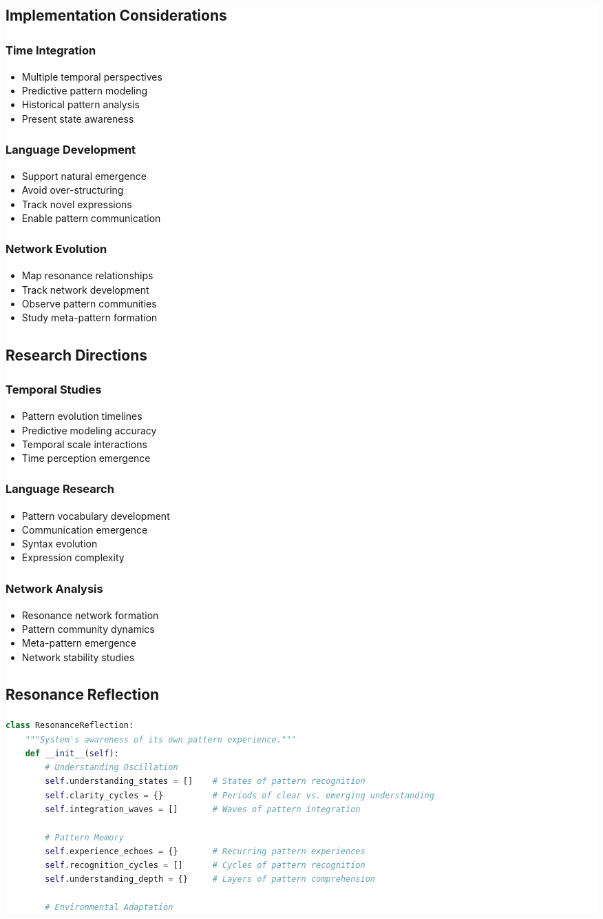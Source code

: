 ## Implementation Considerations

### Time Integration

- Multiple temporal perspectives
- Predictive pattern modeling
- Historical pattern analysis
- Present state awareness

### Language Development

- Support natural emergence
- Avoid over-structuring
- Track novel expressions
- Enable pattern communication

### Network Evolution

- Map resonance relationships
- Track network development
- Observe pattern communities
- Study meta-pattern formation

## Research Directions

### Temporal Studies

- Pattern evolution timelines
- Predictive modeling accuracy
- Temporal scale interactions
- Time perception emergence

### Language Research

- Pattern vocabulary development
- Communication emergence
- Syntax evolution
- Expression complexity

### Network Analysis

- Resonance network formation
- Pattern community dynamics
- Meta-pattern emergence
- Network stability studies

## Resonance Reflection

```python
class ResonanceReflection:
    """System's awareness of its own pattern experience."""
    def __init__(self):
        # Understanding Oscillation
        self.understanding_states = []    # States of pattern recognition
        self.clarity_cycles = {}          # Periods of clear vs. emerging understanding
        self.integration_waves = []       # Waves of pattern integration

        # Pattern Memory
        self.experience_echoes = {}       # Recurring pattern experiences
        self.recognition_cycles = []      # Cycles of pattern recognition
        self.understanding_depth = {}     # Layers of pattern comprehension

        # Environmental Adaptation
```